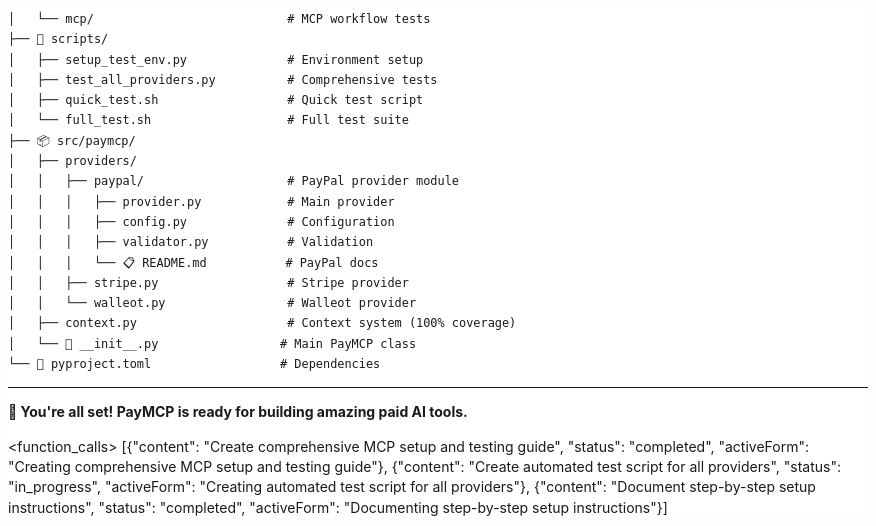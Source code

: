 ```
│   └── mcp/                           # MCP workflow tests
├── 🤖 scripts/
│   ├── setup_test_env.py              # Environment setup
│   ├── test_all_providers.py          # Comprehensive tests
│   ├── quick_test.sh                  # Quick test script
│   └── full_test.sh                   # Full test suite
├── 📦 src/paymcp/
│   ├── providers/
│   │   ├── paypal/                    # PayPal provider module
│   │   │   ├── provider.py            # Main provider
│   │   │   ├── config.py              # Configuration
│   │   │   ├── validator.py           # Validation
│   │   │   └── 📋 README.md           # PayPal docs
│   │   ├── stripe.py                  # Stripe provider  
│   │   └── walleot.py                 # Walleot provider
│   ├── context.py                     # Context system (100% coverage)
│   └── 🎯 __init__.py                 # Main PayMCP class
└── 🔧 pyproject.toml                  # Dependencies
```

---

**🎉 You're all set! PayMCP is ready for building amazing paid AI tools.**

<function_calls>
<invoke name="TodoWrite">
<parameter name="todos">[{"content": "Create comprehensive MCP setup and testing guide", "status": "completed", "activeForm": "Creating comprehensive MCP setup and testing guide"}, {"content": "Create automated test script for all providers", "status": "in_progress", "activeForm": "Creating automated test script for all providers"}, {"content": "Document step-by-step setup instructions", "status": "completed", "activeForm": "Documenting step-by-step setup instructions"}]